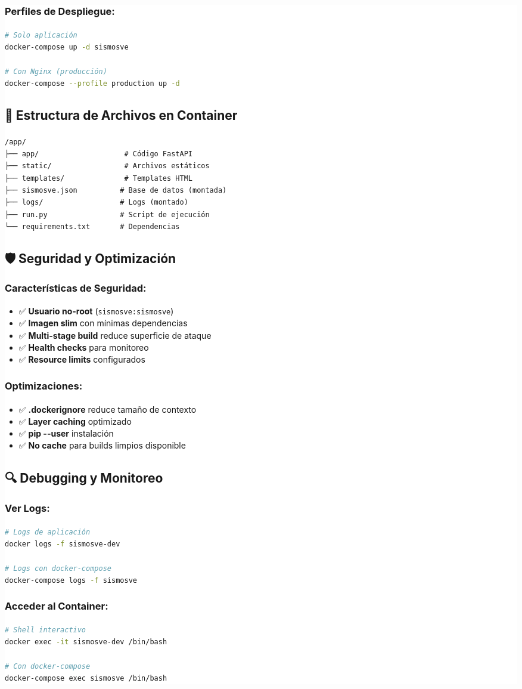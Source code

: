 ### Perfiles de Despliegue:
```bash
# Solo aplicación
docker-compose up -d sismosve

# Con Nginx (producción)
docker-compose --profile production up -d
```

## 📁 Estructura de Archivos en Container

```
/app/
├── app/                    # Código FastAPI
├── static/                 # Archivos estáticos
├── templates/              # Templates HTML
├── sismosve.json          # Base de datos (montada)
├── logs/                  # Logs (montado)
├── run.py                 # Script de ejecución
└── requirements.txt       # Dependencias
```

## 🛡️ Seguridad y Optimización

### Características de Seguridad:
- ✅ **Usuario no-root** (`sismosve:sismosve`)
- ✅ **Imagen slim** con mínimas dependencias
- ✅ **Multi-stage build** reduce superficie de ataque
- ✅ **Health checks** para monitoreo
- ✅ **Resource limits** configurados

### Optimizaciones:
- ✅ **.dockerignore** reduce tamaño de contexto
- ✅ **Layer caching** optimizado
- ✅ **pip --user** instalación
- ✅ **No cache** para builds limpios disponible

## 🔍 Debugging y Monitoreo

### Ver Logs:
```bash
# Logs de aplicación
docker logs -f sismosve-dev

# Logs con docker-compose
docker-compose logs -f sismosve
```

### Acceder al Container:
```bash
# Shell interactivo
docker exec -it sismosve-dev /bin/bash

# Con docker-compose
docker-compose exec sismosve /bin/bash
```
